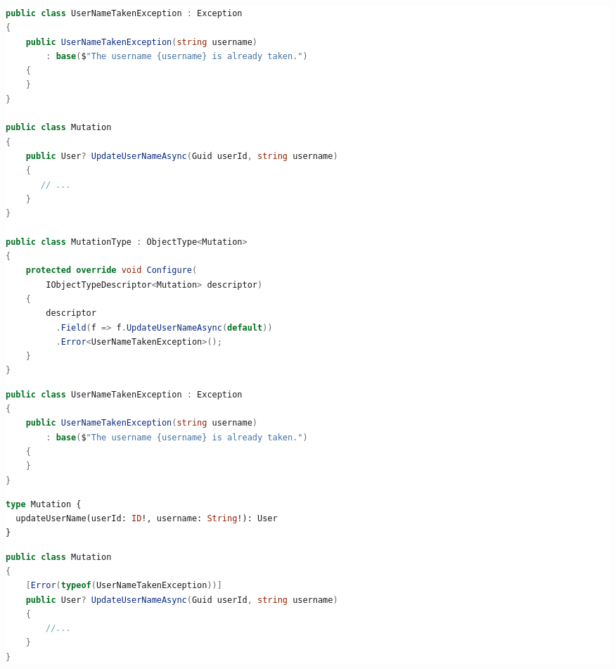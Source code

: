   </TabItem>
  <TabItem value="code" label="Code-first">

```csharp
public class UserNameTakenException : Exception
{
    public UserNameTakenException(string username)
        : base($"The username {username} is already taken.")
    {
    }
}

public class Mutation
{
    public User? UpdateUserNameAsync(Guid userId, string username)
    {
       // ...
    }
}

public class MutationType : ObjectType<Mutation>
{
    protected override void Configure(
        IObjectTypeDescriptor<Mutation> descriptor)
    {
        descriptor
          .Field(f => f.UpdateUserNameAsync(default))
          .Error<UserNameTakenException>();
    }
}
```

  </TabItem>
  <TabItem value="schema" label="Schema-first">

```csharp
public class UserNameTakenException : Exception
{
    public UserNameTakenException(string username)
        : base($"The username {username} is already taken.")
    {
    }
}
```

```graphql
type Mutation {
  updateUserName(userId: ID!, username: String!): User
}
```

```csharp
public class Mutation
{
    [Error(typeof(UserNameTakenException))]
    public User? UpdateUserNameAsync(Guid userId, string username)
    {
        //...
    }
}
```
